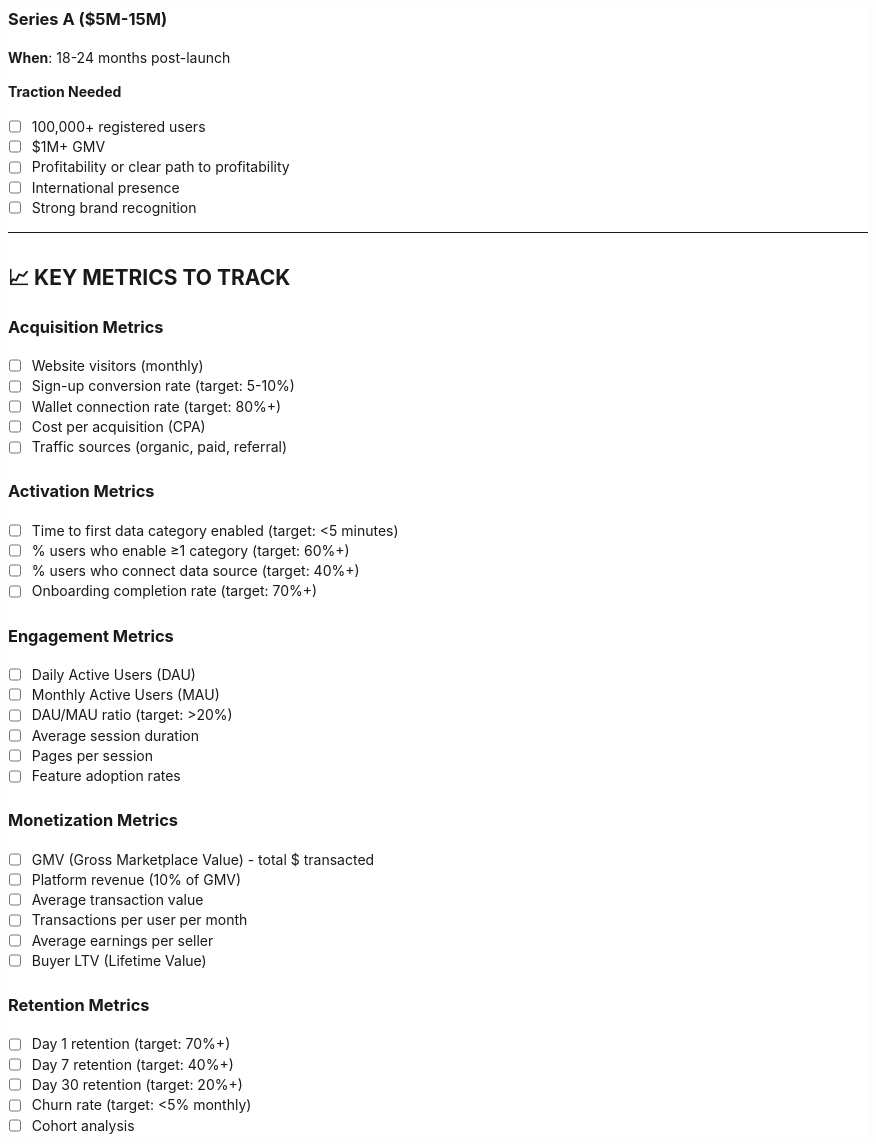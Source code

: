 ### Series A ($5M-15M)

**When**: 18-24 months post-launch

**Traction Needed**

- [ ] 100,000+ registered users
- [ ] $1M+ GMV
- [ ] Profitability or clear path to profitability
- [ ] International presence
- [ ] Strong brand recognition

---

## 📈 KEY METRICS TO TRACK

### Acquisition Metrics

- [ ] Website visitors (monthly)
- [ ] Sign-up conversion rate (target: 5-10%)
- [ ] Wallet connection rate (target: 80%+)
- [ ] Cost per acquisition (CPA)
- [ ] Traffic sources (organic, paid, referral)

### Activation Metrics

- [ ] Time to first data category enabled (target: <5 minutes)
- [ ] % users who enable ≥1 category (target: 60%+)
- [ ] % users who connect data source (target: 40%+)
- [ ] Onboarding completion rate (target: 70%+)

### Engagement Metrics

- [ ] Daily Active Users (DAU)
- [ ] Monthly Active Users (MAU)
- [ ] DAU/MAU ratio (target: >20%)
- [ ] Average session duration
- [ ] Pages per session
- [ ] Feature adoption rates

### Monetization Metrics

- [ ] GMV (Gross Marketplace Value) - total $ transacted
- [ ] Platform revenue (10% of GMV)
- [ ] Average transaction value
- [ ] Transactions per user per month
- [ ] Average earnings per seller
- [ ] Buyer LTV (Lifetime Value)

### Retention Metrics

- [ ] Day 1 retention (target: 70%+)
- [ ] Day 7 retention (target: 40%+)
- [ ] Day 30 retention (target: 20%+)
- [ ] Churn rate (target: <5% monthly)
- [ ] Cohort analysis
